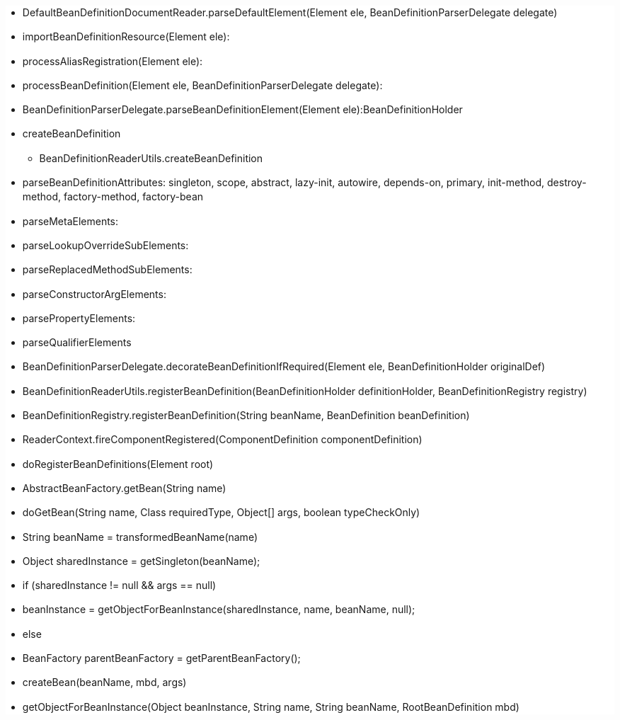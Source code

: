 
- DefaultBeanDefinitionDocumentReader.parseDefaultElement(Element ele, BeanDefinitionParserDelegate delegate)
- importBeanDefinitionResource(Element ele): <import>
- processAliasRegistration(Element ele): <alias>
- processBeanDefinition(Element ele, BeanDefinitionParserDelegate delegate): <bean>
- BeanDefinitionParserDelegate.parseBeanDefinitionElement(Element ele):BeanDefinitionHolder
- createBeanDefinition
  - BeanDefinitionReaderUtils.createBeanDefinition
- parseBeanDefinitionAttributes: singleton, scope, abstract, lazy-init, autowire, depends-on, primary, init-method,
  destroy-method, factory-method, factory-bean
- parseMetaElements: <meta>
- parseLookupOverrideSubElements: <lookup-method>
- parseReplacedMethodSubElements: <replace-method>
- parseConstructorArgElements: <constructor-arg>
- parsePropertyElements: <property>
- parseQualifierElements <qualifier>
- BeanDefinitionParserDelegate.decorateBeanDefinitionIfRequired(Element ele, BeanDefinitionHolder originalDef)
- BeanDefinitionReaderUtils.registerBeanDefinition(BeanDefinitionHolder definitionHolder, BeanDefinitionRegistry
  registry)
- BeanDefinitionRegistry.registerBeanDefinition(String beanName, BeanDefinition beanDefinition)
- ReaderContext.fireComponentRegistered(ComponentDefinition componentDefinition)
- doRegisterBeanDefinitions(Element root)


- AbstractBeanFactory.getBean(String name)
- doGetBean(String name, Class<T> requiredType, Object[] args, boolean typeCheckOnly)
- String beanName = transformedBeanName(name)
- Object sharedInstance = getSingleton(beanName);
- if (sharedInstance != null && args == null)
- beanInstance = getObjectForBeanInstance(sharedInstance, name, beanName, null);
- else
- BeanFactory parentBeanFactory = getParentBeanFactory();
- createBean(beanName, mbd, args)
- getObjectForBeanInstance(Object beanInstance, String name, String beanName, RootBeanDefinition mbd)

